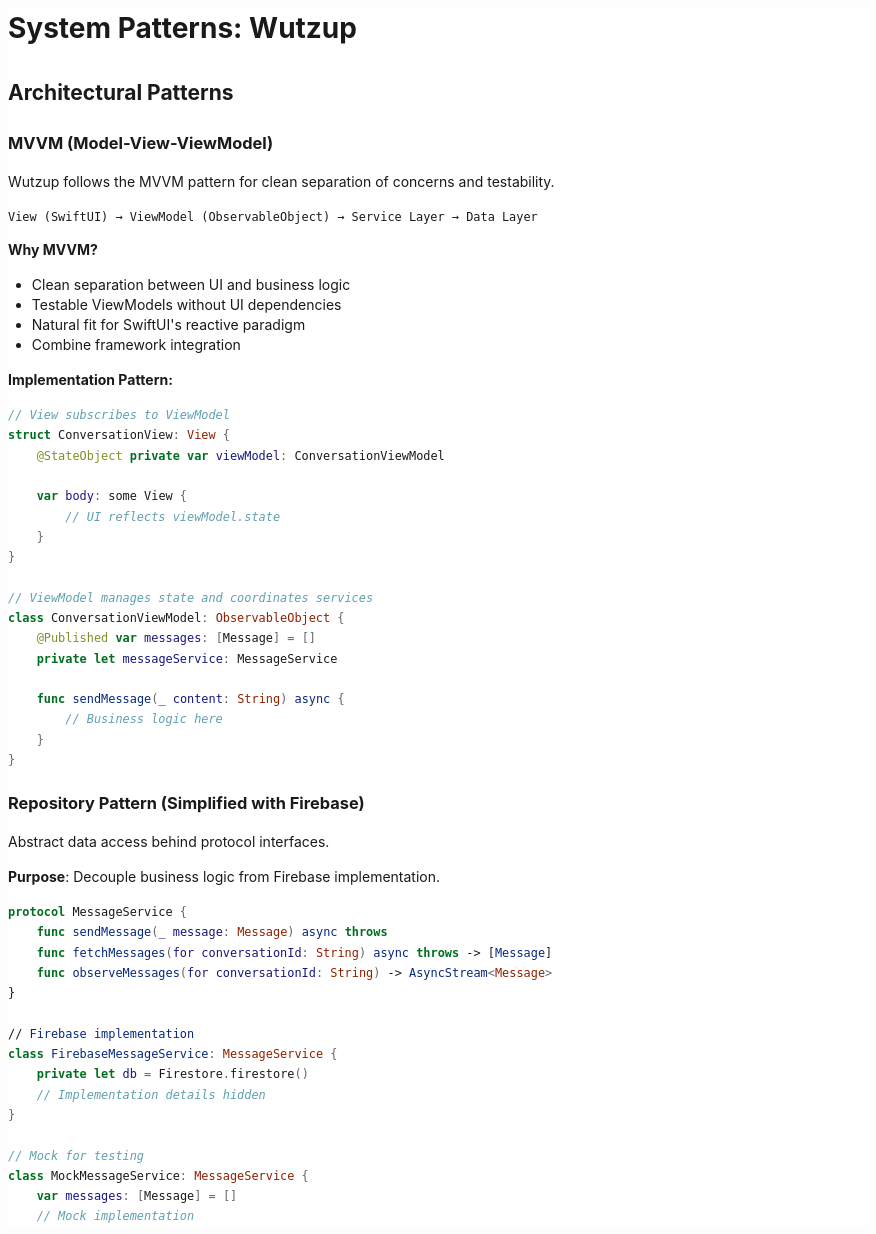 # System Patterns: Wutzup

## Architectural Patterns

### MVVM (Model-View-ViewModel)

Wutzup follows the MVVM pattern for clean separation of concerns and
testability.

```
View (SwiftUI) → ViewModel (ObservableObject) → Service Layer → Data Layer
```

**Why MVVM?**

- Clean separation between UI and business logic
- Testable ViewModels without UI dependencies
- Natural fit for SwiftUI's reactive paradigm
- Combine framework integration

**Implementation Pattern:**

```swift
// View subscribes to ViewModel
struct ConversationView: View {
    @StateObject private var viewModel: ConversationViewModel

    var body: some View {
        // UI reflects viewModel.state
    }
}

// ViewModel manages state and coordinates services
class ConversationViewModel: ObservableObject {
    @Published var messages: [Message] = []
    private let messageService: MessageService

    func sendMessage(_ content: String) async {
        // Business logic here
    }
}
```

### Repository Pattern (Simplified with Firebase)

Abstract data access behind protocol interfaces.

**Purpose**: Decouple business logic from Firebase implementation.

```swift
protocol MessageService {
    func sendMessage(_ message: Message) async throws
    func fetchMessages(for conversationId: String) async throws -> [Message]
    func observeMessages(for conversationId: String) -> AsyncStream<Message>
}

// Firebase implementation
class FirebaseMessageService: MessageService {
    private let db = Firestore.firestore()
    // Implementation details hidden
}

// Mock for testing
class MockMessageService: MessageService {
    var messages: [Message] = []
    // Mock implementation
```